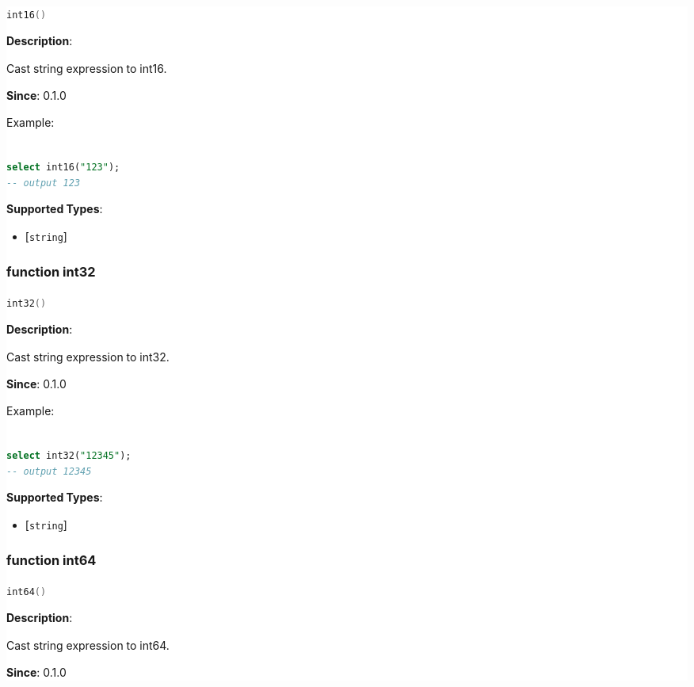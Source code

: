 ```cpp
int16()
```

**Description**:

Cast string expression to int16. 

**Since**:
0.1.0


Example:

```sql

select int16("123");
-- output 123
```


**Supported Types**:

* [`string`] 

### function int32

```cpp
int32()
```

**Description**:

Cast string expression to int32. 

**Since**:
0.1.0


Example:

```sql

select int32("12345");
-- output 12345
```


**Supported Types**:

* [`string`] 

### function int64

```cpp
int64()
```

**Description**:

Cast string expression to int64. 

**Since**:
0.1.0
